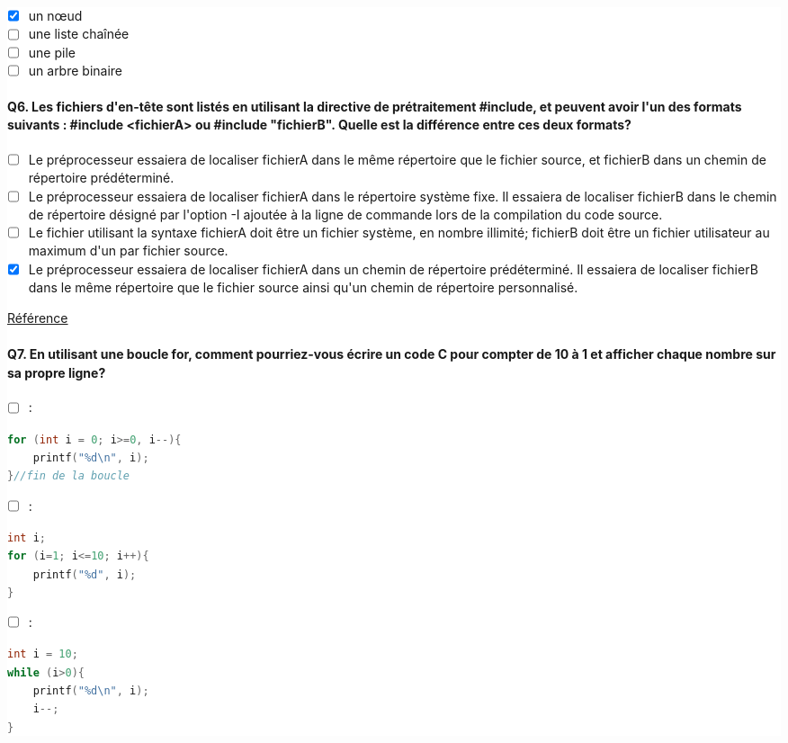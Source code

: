 - [x] un nœud
- [ ] une liste chaînée
- [ ] une pile
- [ ] un arbre binaire

#### Q6. Les fichiers d'en-tête sont listés en utilisant la directive de prétraitement #include, et peuvent avoir l'un des formats suivants : #include &lt;fichierA&gt; ou #include "fichierB". Quelle est la différence entre ces deux formats?

- [ ] Le préprocesseur essaiera de localiser fichierA dans le même répertoire que le fichier source, et fichierB dans un chemin de répertoire prédéterminé.
- [ ] Le préprocesseur essaiera de localiser fichierA dans le répertoire système fixe. Il essaiera de localiser fichierB dans le chemin de répertoire désigné par l'option -I ajoutée à la ligne de commande lors de la compilation du code source.
- [ ] Le fichier utilisant la syntaxe fichierA doit être un fichier système, en nombre illimité; fichierB doit être un fichier utilisateur au maximum d'un par fichier source.
- [x] Le préprocesseur essaiera de localiser fichierA dans un chemin de répertoire prédéterminé. Il essaiera de localiser fichierB dans le même répertoire que le fichier source ainsi qu'un chemin de répertoire personnalisé.

[Référence](https://www.geeksforgeeks.org/difference-between-include-and-include-in-c-c-with-examples/#:~:text=The%20difference%20between%20the%20two,be%20included%20in%20the%20code.&text=%23include%20is%20for%20pre%2Ddefined%20header%20files.)

#### Q7. En utilisant une boucle for, comment pourriez-vous écrire un code C pour compter de 10 à 1 et afficher chaque nombre sur sa propre ligne?

- [ ] :

```c
for (int i = 0; i>=0, i--){
    printf("%d\n", i);
}//fin de la boucle
```

- [ ] :

```c
int i;
for (i=1; i<=10; i++){
    printf("%d", i);
}
```

- [ ] :

```c
int i = 10;
while (i>0){
    printf("%d\n", i);
    i--;
}
```
